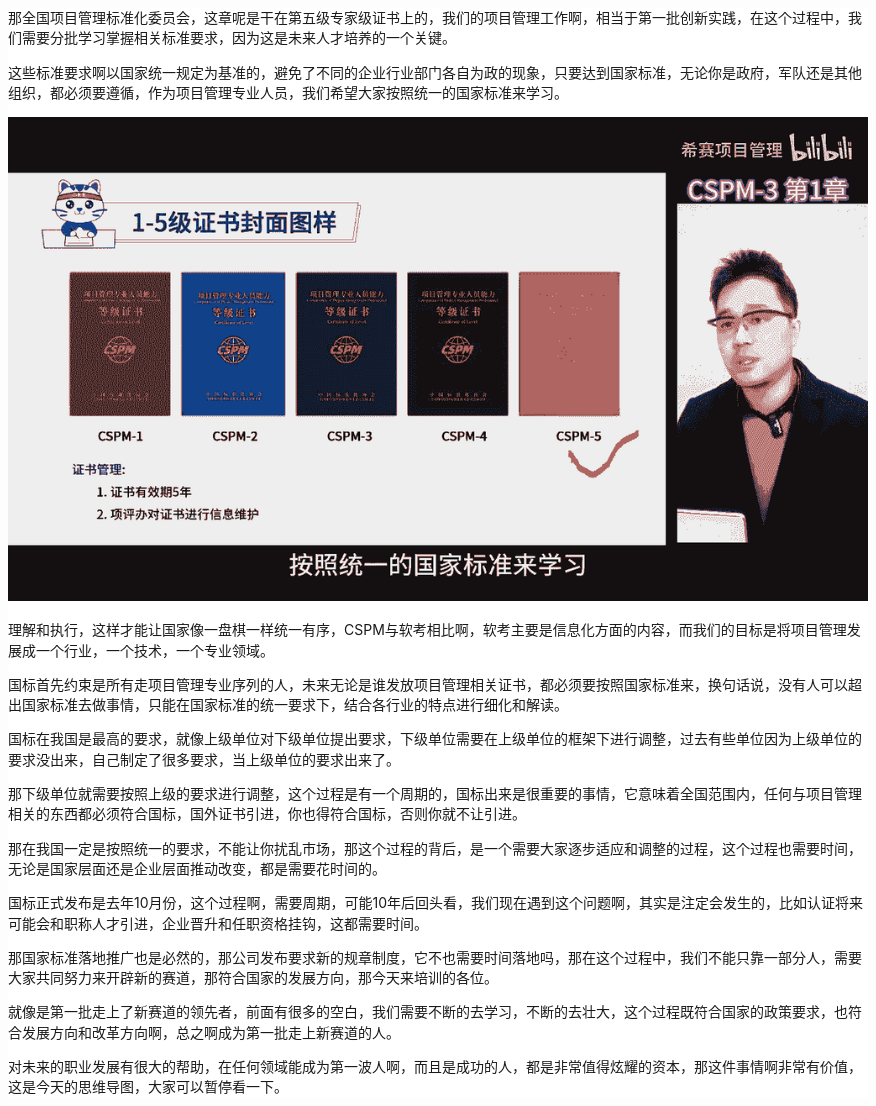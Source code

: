 那全国项目管理标准化委员会，这章呢是干在第五级专家级证书上的，我们的项目管理工作啊，相当于第一批创新实践，在这个过程中，我们需要分批学习掌握相关标准要求，因为这是未来人才培养的一个关键。

这些标准要求啊以国家统一规定为基准的，避免了不同的企业行业部门各自为政的现象，只要达到国家标准，无论你是政府，军队还是其他组织，都必须要遵循，作为项目管理专业人员，我们希望大家按照统一的国家标准来学习。



![](img/1c3c6da0d7cad02d8f03ad19fb079537_32.png)

理解和执行，这样才能让国家像一盘棋一样统一有序，CSPM与软考相比啊，软考主要是信息化方面的内容，而我们的目标是将项目管理发展成一个行业，一个技术，一个专业领域。

国标首先约束是所有走项目管理专业序列的人，未来无论是谁发放项目管理相关证书，都必须要按照国家标准来，换句话说，没有人可以超出国家标准去做事情，只能在国家标准的统一要求下，结合各行业的特点进行细化和解读。

国标在我国是最高的要求，就像上级单位对下级单位提出要求，下级单位需要在上级单位的框架下进行调整，过去有些单位因为上级单位的要求没出来，自己制定了很多要求，当上级单位的要求出来了。

那下级单位就需要按照上级的要求进行调整，这个过程是有一个周期的，国标出来是很重要的事情，它意味着全国范围内，任何与项目管理相关的东西都必须符合国标，国外证书引进，你也得符合国标，否则你就不让引进。

那在我国一定是按照统一的要求，不能让你扰乱市场，那这个过程的背后，是一个需要大家逐步适应和调整的过程，这个过程也需要时间，无论是国家层面还是企业层面推动改变，都是需要花时间的。

国标正式发布是去年10月份，这个过程啊，需要周期，可能10年后回头看，我们现在遇到这个问题啊，其实是注定会发生的，比如认证将来可能会和职称人才引进，企业晋升和任职资格挂钩，这都需要时间。

那国家标准落地推广也是必然的，那公司发布要求新的规章制度，它不也需要时间落地吗，那在这个过程中，我们不能只靠一部分人，需要大家共同努力来开辟新的赛道，那符合国家的发展方向，那今天来培训的各位。

就像是第一批走上了新赛道的领先者，前面有很多的空白，我们需要不断的去学习，不断的去壮大，这个过程既符合国家的政策要求，也符合发展方向和改革方向啊，总之啊成为第一批走上新赛道的人。

对未来的职业发展有很大的帮助，在任何领域能成为第一波人啊，而且是成功的人，都是非常值得炫耀的资本，那这件事情啊非常有价值，这是今天的思维导图，大家可以暂停看一下。


